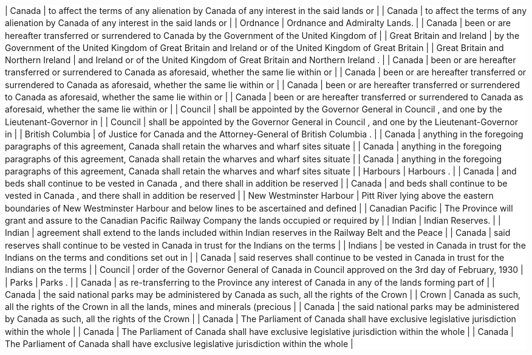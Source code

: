 | Canada                             | to affect the terms of any alienation by Canada of any interest in the said lands or                                           |
| Canada                             | to affect the terms of any alienation by Canada of any interest in the said lands or                                           |
| Ordnance                           | Ordnance  and Admiralty Lands.                                                                                                 |
| Canada                             | been or are hereafter transferred or surrendered to Canada by the Government of the United Kingdom of                          |
| Great Britain and Ireland          | by the Government of the United Kingdom of Great Britain and Ireland or of the United Kingdom of Great Britain                 |
| Great Britain and Northern Ireland | and Ireland or of the United Kingdom of Great Britain and Northern Ireland .                                                   |
| Canada                             | been or are hereafter transferred or surrendered to Canada as aforesaid, whether the same lie within or                        |
| Canada                             | been or are hereafter transferred or surrendered to Canada as aforesaid, whether the same lie within or                        |
| Canada                             | been or are hereafter transferred or surrendered to Canada as aforesaid, whether the same lie within or                        |
| Canada                             | been or are hereafter transferred or surrendered to Canada as aforesaid, whether the same lie within or                        |
| Council                            | shall be appointed by the Governor General in Council , and one by the Lieutenant-Governor in                                  |
| Council                            | shall be appointed by the Governor General in Council , and one by the Lieutenant-Governor in                                  |
| British Columbia                   | of Justice for Canada and the Attorney-General of British Columbia .                                                           |
| Canada                             | anything in the foregoing paragraphs of this agreement, Canada shall retain the wharves and wharf sites situate                |
| Canada                             | anything in the foregoing paragraphs of this agreement, Canada shall retain the wharves and wharf sites situate                |
| Canada                             | anything in the foregoing paragraphs of this agreement, Canada shall retain the wharves and wharf sites situate                |
| Harbours                           | Harbours .                                                                                                                     |
| Canada                             | and beds shall continue to be vested in Canada , and there shall in addition be reserved                                       |
| Canada                             | and beds shall continue to be vested in Canada , and there shall in addition be reserved                                       |
| New Westminster Harbour            | Pitt River lying above the eastern boundaries of New Westminster Harbour and below lines to be ascertained and defined         |
| Canadian Pacific                   | The Province will grant and assure to the  Canadian Pacific Railway Company the lands occupied or required by                  |
| Indian                             | Indian  Reserves.                                                                                                              |
| Indian                             | agreement shall extend to the lands included within Indian reserves in the Railway Belt and the Peace                          |
| Canada                             | said reserves shall continue to be vested in Canada in trust for the Indians on the terms                                      |
| Indians                            | be vested in Canada in trust for the Indians on the terms and conditions set out in                                            |
| Canada                             | said reserves shall continue to be vested in Canada in trust for the Indians on the terms                                      |
| Council                            | order of the Governor General of Canada in Council approved on the 3rd day of February, 1930                                   |
| Parks                              | Parks .                                                                                                                        |
| Canada                             | as re-transferring to the Province any interest of Canada in any of the lands forming part of                                  |
| Canada                             | the said national parks may be administered by Canada as such, all the rights of the Crown                                     |
| Crown                              | Canada as such, all the rights of the Crown in all the lands, mines and minerals (precious                                     |
| Canada                             | the said national parks may be administered by Canada as such, all the rights of the Crown                                     |
| Canada                             | The Parliament of  Canada shall have exclusive legislative jurisdiction within the whole                                       |
| Canada                             | The Parliament of  Canada shall have exclusive legislative jurisdiction within the whole                                       |
| Canada                             | The Parliament of  Canada shall have exclusive legislative jurisdiction within the whole                                       |